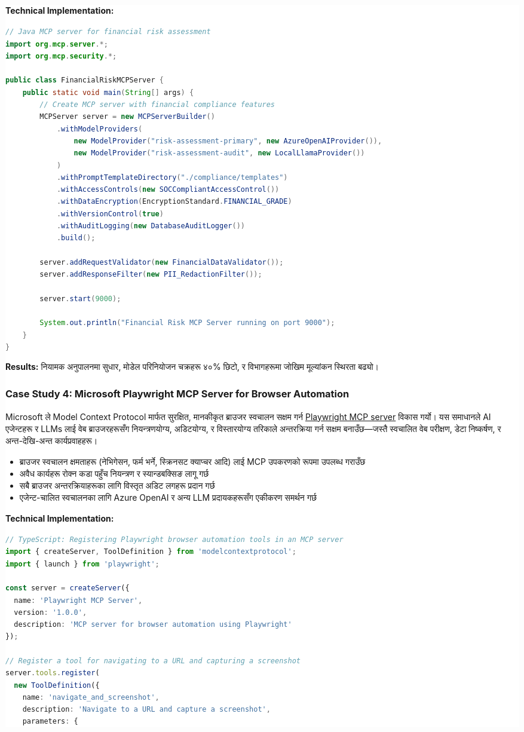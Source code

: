 **Technical Implementation:**  
```java
// Java MCP server for financial risk assessment
import org.mcp.server.*;
import org.mcp.security.*;

public class FinancialRiskMCPServer {
    public static void main(String[] args) {
        // Create MCP server with financial compliance features
        MCPServer server = new MCPServerBuilder()
            .withModelProviders(
                new ModelProvider("risk-assessment-primary", new AzureOpenAIProvider()),
                new ModelProvider("risk-assessment-audit", new LocalLlamaProvider())
            )
            .withPromptTemplateDirectory("./compliance/templates")
            .withAccessControls(new SOCCompliantAccessControl())
            .withDataEncryption(EncryptionStandard.FINANCIAL_GRADE)
            .withVersionControl(true)
            .withAuditLogging(new DatabaseAuditLogger())
            .build();
            
        server.addRequestValidator(new FinancialDataValidator());
        server.addResponseFilter(new PII_RedactionFilter());
        
        server.start(9000);
        
        System.out.println("Financial Risk MCP Server running on port 9000");
    }
}
```

**Results:** नियामक अनुपालनमा सुधार, मोडेल परिनियोजन चक्रहरू ४०% छिटो, र विभागहरूमा जोखिम मूल्यांकन स्थिरता बढ्यो।

### Case Study 4: Microsoft Playwright MCP Server for Browser Automation

Microsoft ले Model Context Protocol मार्फत सुरक्षित, मानकीकृत ब्राउजर स्वचालन सक्षम गर्न [Playwright MCP server](https://github.com/microsoft/playwright-mcp) विकास गर्यो। यस समाधानले AI एजेन्टहरू र LLMs लाई वेब ब्राउजरहरूसँग नियन्त्रणयोग्य, अडिटयोग्य, र विस्तारयोग्य तरिकाले अन्तरक्रिया गर्न सक्षम बनाउँछ—जस्तै स्वचालित वेब परीक्षण, डेटा निष्कर्षण, र अन्त-देखि-अन्त कार्यप्रवाहहरू।

- ब्राउजर स्वचालन क्षमताहरू (नेभिगेसन, फर्म भर्ने, स्क्रिनसट क्याप्चर आदि) लाई MCP उपकरणको रूपमा उपलब्ध गराउँछ
- अवैध कार्यहरू रोक्न कडा पहुँच नियन्त्रण र स्यान्डबक्सिङ लागू गर्छ
- सबै ब्राउजर अन्तरक्रियाहरूका लागि विस्तृत अडिट लगहरू प्रदान गर्छ
- एजेन्ट-चालित स्वचालनका लागि Azure OpenAI र अन्य LLM प्रदायकहरूसँग एकीकरण समर्थन गर्छ

**Technical Implementation:**  
```typescript
// TypeScript: Registering Playwright browser automation tools in an MCP server
import { createServer, ToolDefinition } from 'modelcontextprotocol';
import { launch } from 'playwright';

const server = createServer({
  name: 'Playwright MCP Server',
  version: '1.0.0',
  description: 'MCP server for browser automation using Playwright'
});

// Register a tool for navigating to a URL and capturing a screenshot
server.tools.register(
  new ToolDefinition({
    name: 'navigate_and_screenshot',
    description: 'Navigate to a URL and capture a screenshot',
    parameters: {
```
